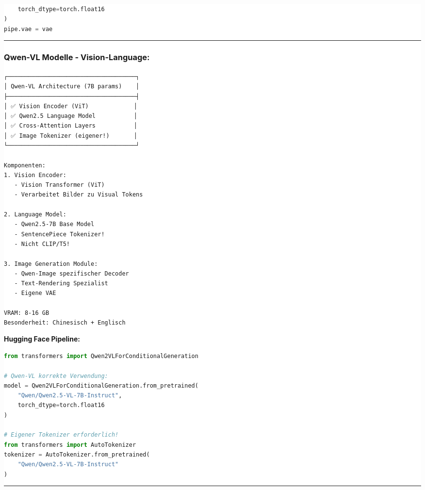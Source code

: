 ```python
    torch_dtype=torch.float16
)
pipe.vae = vae
```

---

### **Qwen-VL Modelle - Vision-Language:**
```
┌─────────────────────────────────────┐
│ Qwen-VL Architecture (7B params)    │
├─────────────────────────────────────┤
│ ✅ Vision Encoder (ViT)             │
│ ✅ Qwen2.5 Language Model           │
│ ✅ Cross-Attention Layers           │
│ ✅ Image Tokenizer (eigener!)       │
└─────────────────────────────────────┘

Komponenten:
1. Vision Encoder:
   - Vision Transformer (ViT)
   - Verarbeitet Bilder zu Visual Tokens

2. Language Model:
   - Qwen2.5-7B Base Model
   - SentencePiece Tokenizer!
   - Nicht CLIP/T5!

3. Image Generation Module:
   - Qwen-Image spezifischer Decoder
   - Text-Rendering Spezialist
   - Eigene VAE

VRAM: 8-16 GB
Besonderheit: Chinesisch + Englisch
```

**Hugging Face Pipeline:**
```python
from transformers import Qwen2VLForConditionalGeneration

# Qwen-VL korrekte Verwendung:
model = Qwen2VLForConditionalGeneration.from_pretrained(
    "Qwen/Qwen2.5-VL-7B-Instruct",
    torch_dtype=torch.float16
)

# Eigener Tokenizer erforderlich!
from transformers import AutoTokenizer
tokenizer = AutoTokenizer.from_pretrained(
    "Qwen/Qwen2.5-VL-7B-Instruct"
)
```

---